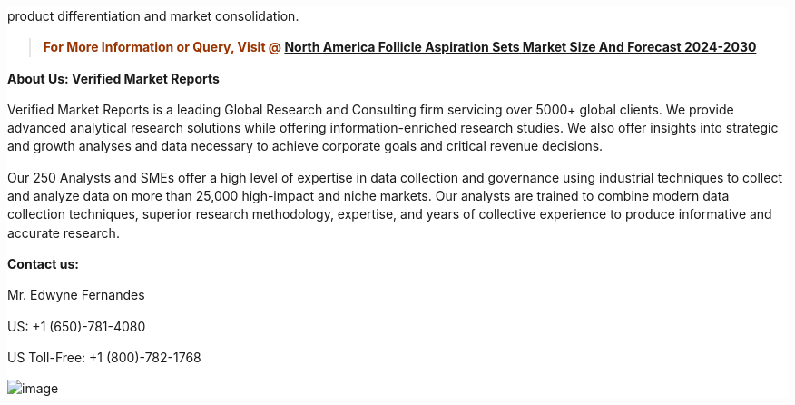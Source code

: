 product differentiation and market consolidation.</p></body></html></p><blockquote><p><span style="color: #993300;"><strong>For More Information or Query, Visit @ <a href="https://www.verifiedmarketreports.com/product/global-follicle-aspiration-sets-market-growth-2019-2024/">North America Follicle Aspiration Sets Market Size And Forecast 2024-2030</a></strong></span></p></blockquote><p><strong>About Us: Verified Market Reports</strong></p><p>Verified Market Reports is a leading Global Research and Consulting firm servicing over 5000+ global clients. We provide advanced analytical research solutions while offering information-enriched research studies. We also offer insights into strategic and growth analyses and data necessary to achieve corporate goals and critical revenue decisions.</p><p>Our 250 Analysts and SMEs offer a high level of expertise in data collection and governance using industrial techniques to collect and analyze data on more than 25,000 high-impact and niche markets. Our analysts are trained to combine modern data collection techniques, superior research methodology, expertise, and years of collective experience to produce informative and accurate research.</p><p><strong>Contact us:</strong></p><p>Mr. Edwyne Fernandes</p><p>US: +1 (650)-781-4080</p><p>US Toll-Free: +1 (800)-782-1768</p>
![image](https://github.com/user-attachments/assets/b60b4b73-577f-4755-8e34-15ab849faa94)
